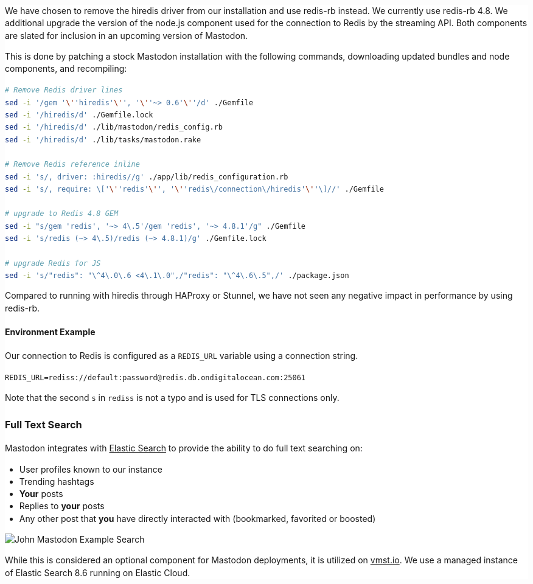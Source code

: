 We have chosen to remove the hiredis driver from our installation and use redis-rb instead.
We currently use redis-rb 4.8. We additional upgrade the version of the node.js component used for the connection to Redis by the streaming API.
Both components are slated for inclusion in an upcoming version of Mastodon.

This is done by patching a stock Mastodon installation with the following commands, downloading updated bundles and node components, and recompiling:

```bash
# Remove Redis driver lines
sed -i '/gem '\''hiredis'\'', '\''~> 0.6'\''/d' ./Gemfile
sed -i '/hiredis/d' ./Gemfile.lock
sed -i '/hiredis/d' ./lib/mastodon/redis_config.rb
sed -i '/hiredis/d' ./lib/tasks/mastodon.rake

# Remove Redis reference inline
sed -i 's/, driver: :hiredis//g' ./app/lib/redis_configuration.rb
sed -i 's/, require: \['\''redis'\'', '\''redis\/connection\/hiredis'\''\]//' ./Gemfile

# upgrade to Redis 4.8 GEM
sed -i "s/gem 'redis', '~> 4\.5'/gem 'redis', '~> 4.8.1'/g" ./Gemfile
sed -i 's/redis (~> 4\.5)/redis (~> 4.8.1)/g' ./Gemfile.lock

# upgrade Redis for JS
sed -i 's/"redis": "\^4\.0\.6 <4\.1\.0",/"redis": "\^4\.6\.5",/' ./package.json

```

Compared to running with hiredis through HAProxy or Stunnel, we have not seen any negative impact in performance by using redis-rb.

#### Environment Example

Our connection to Redis is configured as a `REDIS_URL` variable using a connection string.

```text
REDIS_URL=rediss://default:password@redis.db.ondigitalocean.com:25061
```

Note that the second `s` in `rediss` is not a typo and is used for TLS connections only.

### Full Text Search

Mastodon integrates with [Elastic Search](https://www.elastic.co/elasticsearch/) to provide the ability to do full text searching on:

- User profiles known to our instance
- Trending hashtags
- **Your** posts
- Replies to **your** posts
- Any other post that **you** have directly interacted with (bookmarked, favorited or boosted)

![John Mastodon Example Search](https://cdn.vmst.io/docs/john-mastodon.jpg)

While this is considered an optional component for Mastodon deployments, it is utilized on [vmst.io](https://vmst.io).
We use a managed instance of Elastic Search 8.6 running on Elastic Cloud.

